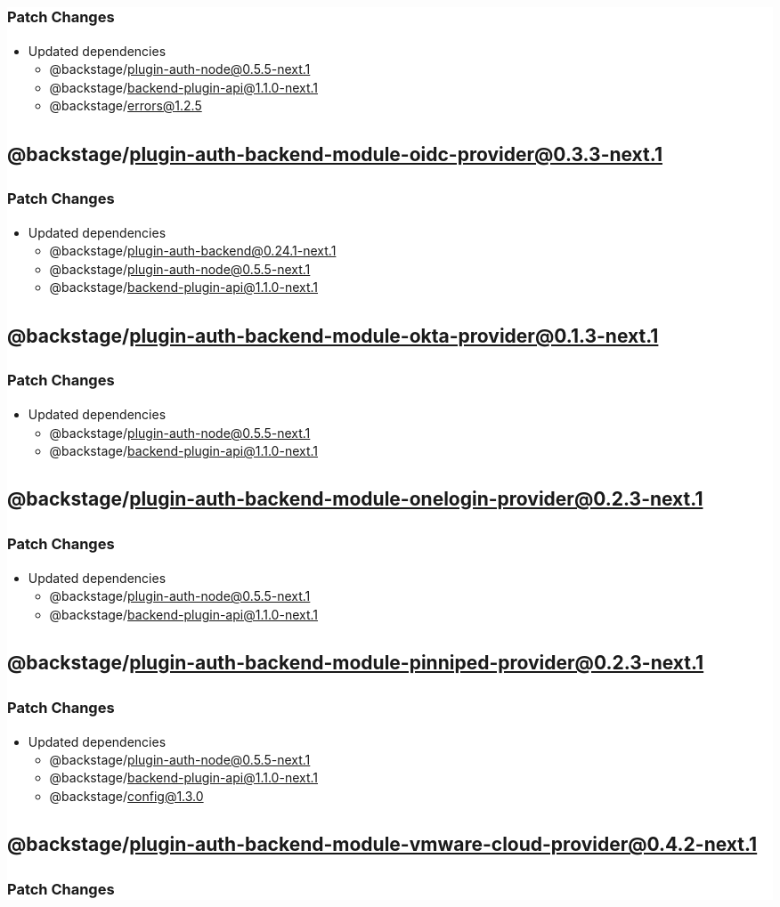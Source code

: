 ### Patch Changes

- Updated dependencies
  - @backstage/plugin-auth-node@0.5.5-next.1
  - @backstage/backend-plugin-api@1.1.0-next.1
  - @backstage/errors@1.2.5

## @backstage/plugin-auth-backend-module-oidc-provider@0.3.3-next.1

### Patch Changes

- Updated dependencies
  - @backstage/plugin-auth-backend@0.24.1-next.1
  - @backstage/plugin-auth-node@0.5.5-next.1
  - @backstage/backend-plugin-api@1.1.0-next.1

## @backstage/plugin-auth-backend-module-okta-provider@0.1.3-next.1

### Patch Changes

- Updated dependencies
  - @backstage/plugin-auth-node@0.5.5-next.1
  - @backstage/backend-plugin-api@1.1.0-next.1

## @backstage/plugin-auth-backend-module-onelogin-provider@0.2.3-next.1

### Patch Changes

- Updated dependencies
  - @backstage/plugin-auth-node@0.5.5-next.1
  - @backstage/backend-plugin-api@1.1.0-next.1

## @backstage/plugin-auth-backend-module-pinniped-provider@0.2.3-next.1

### Patch Changes

- Updated dependencies
  - @backstage/plugin-auth-node@0.5.5-next.1
  - @backstage/backend-plugin-api@1.1.0-next.1
  - @backstage/config@1.3.0

## @backstage/plugin-auth-backend-module-vmware-cloud-provider@0.4.2-next.1

### Patch Changes
